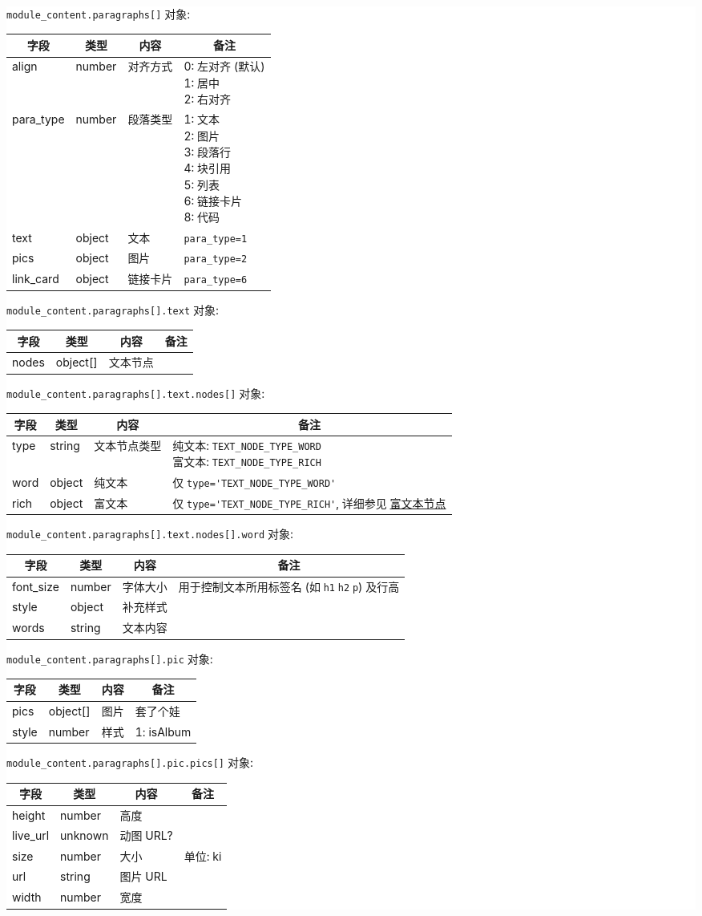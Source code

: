 `module_content.paragraphs[]` 对象:

| 字段 | 类型 | 内容 | 备注 |
| ---- | ---- | ---- | ---- |
| align | number | 对齐方式 | 0: 左对齐 (默认)<br />1: 居中<br />2: 右对齐 |
| para_type | number | 段落类型 | 1: 文本<br />2: 图片<br />3: 段落行<br />4: 块引用<br />5: 列表<br />6: 链接卡片<br />8: 代码 |
| text | object | 文本 | `para_type=1` |
| pics | object | 图片 | `para_type=2` |
| link_card | object | 链接卡片 | `para_type=6` |

`module_content.paragraphs[].text` 对象:

| 字段 | 类型 | 内容 | 备注 |
| ---- | ---- | ---- | ---- |
| nodes | object[] | 文本节点 |  |

`module_content.paragraphs[].text.nodes[]` 对象:

| 字段 | 类型 | 内容 | 备注 |
| ---- | ---- | ---- | ---- |
| type | string | 文本节点类型 | 纯文本: `TEXT_NODE_TYPE_WORD`<br />富文本: `TEXT_NODE_TYPE_RICH` |
| word | object | 纯文本 | 仅 `type='TEXT_NODE_TYPE_WORD'` |
| rich | object | 富文本 | 仅 `type='TEXT_NODE_TYPE_RICH'`, 详细参见 [富文本节点](rich_text_nodes.md) |

`module_content.paragraphs[].text.nodes[].word` 对象:

| 字段 | 类型 | 内容 | 备注 |
| ---- | ---- | ---- | ---- |
| font_size | number | 字体大小 | 用于控制文本所用标签名 (如 `h1` `h2` `p`) 及行高 |
| style | object | 补充样式 |  |
| words | string | 文本内容 |  |

`module_content.paragraphs[].pic` 对象:

| 字段 | 类型 | 内容 | 备注 |
| ---- | ---- | ---- | ---- |
| pics | object[] | 图片 | 套了个娃 |
| style | number | 样式 | 1: isAlbum |

`module_content.paragraphs[].pic.pics[]` 对象:

| 字段 | 类型 | 内容 | 备注 |
| ---- | ---- | ---- | ---- |
| height | number | 高度 | |
| live_url | unknown | 动图 URL? | |
| size | number | 大小 | 单位: ki |
| url | string | 图片 URL | |
| width | number | 宽度 | |
